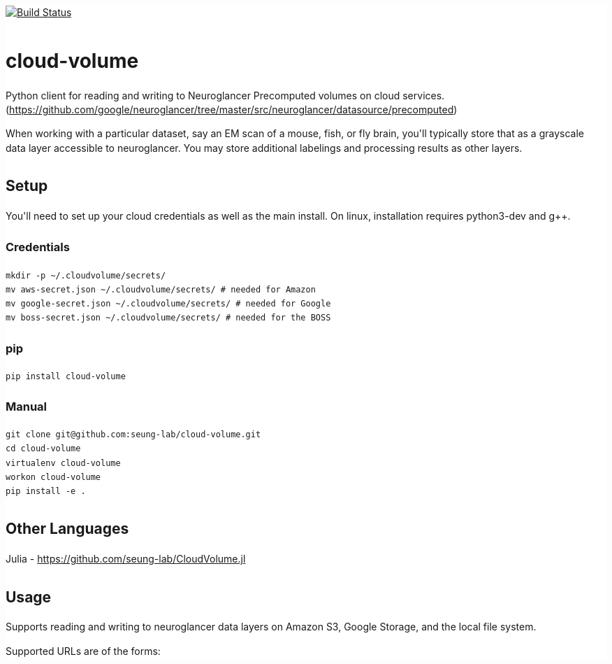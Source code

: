[![Build Status](https://travis-ci.org/seung-lab/cloud-volume.svg?branch=master)](https://travis-ci.org/seung-lab/cloud-volume)

# cloud-volume

Python client for reading and writing to Neuroglancer Precomputed volumes on cloud services. (https://github.com/google/neuroglancer/tree/master/src/neuroglancer/datasource/precomputed)

When working with a particular dataset, say an EM scan of a mouse, fish, or fly brain, you'll typically store that as a grayscale data layer accessible to neuroglancer. You may store additional labelings and processing results as other layers.

## Setup

You'll need to set up your cloud credentials as well as the main install. On linux, installation requires python3-dev and g++.

### Credentials

```
mkdir -p ~/.cloudvolume/secrets/
mv aws-secret.json ~/.cloudvolume/secrets/ # needed for Amazon
mv google-secret.json ~/.cloudvolume/secrets/ # needed for Google
mv boss-secret.json ~/.cloudvolume/secrets/ # needed for the BOSS
```

### pip

```
pip install cloud-volume
```

### Manual
```
git clone git@github.com:seung-lab/cloud-volume.git
cd cloud-volume
virtualenv cloud-volume
workon cloud-volume
pip install -e .
```

## Other Languages

Julia - https://github.com/seung-lab/CloudVolume.jl

## Usage

Supports reading and writing to neuroglancer data layers on Amazon S3, Google Storage, and the local file system.

Supported URLs are of the forms:
